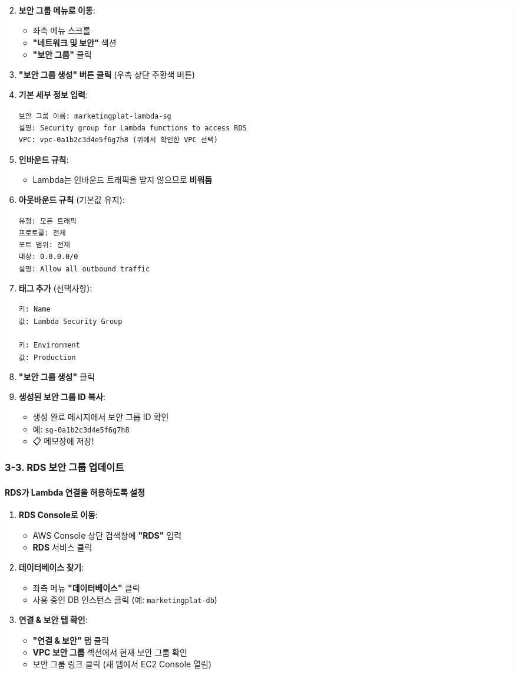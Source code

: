 2. **보안 그룹 메뉴로 이동**:
   - 좌측 메뉴 스크롤
   - **"네트워크 및 보안"** 섹션
   - **"보안 그룹"** 클릭

3. **"보안 그룹 생성" 버튼 클릭** (우측 상단 주황색 버튼)

4. **기본 세부 정보 입력**:
   ```
   보안 그룹 이름: marketingplat-lambda-sg
   설명: Security group for Lambda functions to access RDS
   VPC: vpc-0a1b2c3d4e5f6g7h8 (위에서 확인한 VPC 선택)
   ```

5. **인바운드 규칙**:
   - Lambda는 인바운드 트래픽을 받지 않으므로 **비워둠**

6. **아웃바운드 규칙** (기본값 유지):
   ```
   유형: 모든 트래픽
   프로토콜: 전체
   포트 범위: 전체
   대상: 0.0.0.0/0
   설명: Allow all outbound traffic
   ```

7. **태그 추가** (선택사항):
   ```
   키: Name
   값: Lambda Security Group

   키: Environment
   값: Production
   ```

8. **"보안 그룹 생성"** 클릭

9. **생성된 보안 그룹 ID 복사**:
   - 생성 완료 메시지에서 보안 그룹 ID 확인
   - 예: `sg-0a1b2c3d4e5f6g7h8`
   - 📋 메모장에 저장!

### 3-3. RDS 보안 그룹 업데이트

#### RDS가 Lambda 연결을 허용하도록 설정

1. **RDS Console로 이동**:
   - AWS Console 상단 검색창에 **"RDS"** 입력
   - **RDS** 서비스 클릭

2. **데이터베이스 찾기**:
   - 좌측 메뉴 **"데이터베이스"** 클릭
   - 사용 중인 DB 인스턴스 클릭 (예: `marketingplat-db`)

3. **연결 & 보안 탭 확인**:
   - **"연결 & 보안"** 탭 클릭
   - **VPC 보안 그룹** 섹션에서 현재 보안 그룹 확인
   - 보안 그룹 링크 클릭 (새 탭에서 EC2 Console 열림)
